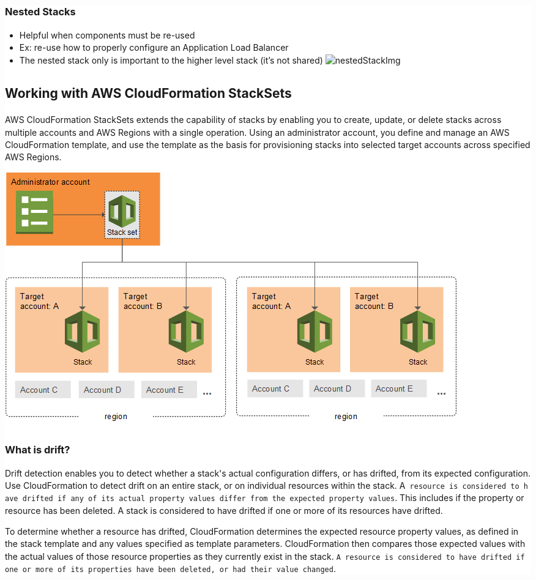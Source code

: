 ### Nested Stacks
- Helpful when components must be re-used
- Ex: re-use how to properly configure an Application Load Balancer
- The nested stack only is important to the higher level stack (it’s not shared)
![nestedStackImg](cfn-console-nested-stacks.png)

## Working with AWS CloudFormation StackSets
AWS CloudFormation StackSets extends the capability of stacks by enabling you to create, update, or delete stacks across multiple accounts and AWS Regions with a single operation. Using an administrator account, you define and manage an AWS CloudFormation template, and use the template as the basis for provisioning stacks into selected target accounts across specified AWS Regions.

![stack_set_conceptual_sv.png](./imgTwo/stack_set_conceptual_sv.png)

### What is drift?

Drift detection enables you to detect whether a stack's actual configuration differs, or has drifted, from its expected configuration. Use CloudFormation to detect drift on an entire stack, or on individual resources within the stack. A` resource is considered to have drifted if any of its actual property values differ from the expected property values`. This includes if the property or resource has been deleted. A stack is considered to have drifted if one or more of its resources have drifted.

To determine whether a resource has drifted, CloudFormation determines the expected resource property values, as defined in the stack template and any values specified as template parameters. CloudFormation then compares those expected values with the actual values of those resource properties as they currently exist in the stack. `A resource is considered to have drifted if one or more of its properties have been deleted, or had their value changed`.
